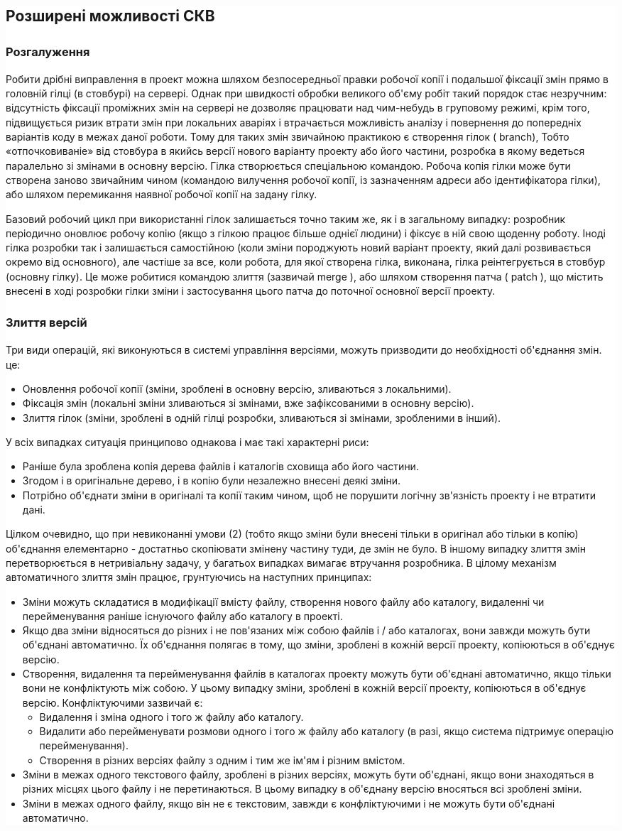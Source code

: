 ## Розширені можливості СКВ

### Розгалуження

Робити дрібні виправлення в проект можна шляхом безпосередньої правки робочої копії і подальшої фіксації змін прямо в головній гілці (в стовбурі) на сервері. Однак при швидкості обробки великого об'єму робіт такий порядок стає незручним: відсутність фіксації проміжних змін на сервері не дозволяє працювати над чим-небудь в груповому режимі, крім того, підвищується ризик втрати змін при локальних аваріях і втрачається можливість аналізу і повернення до попередніх варіантів коду в межах даної роботи. Тому для таких змін звичайною практикою є створення гілок ( branch), Тобто «отпочковиваніе» від стовбура в якийсь версії нового варіанту проекту або його частини, розробка в якому ведеться паралельно зі змінами в основну версію. Гілка створюється спеціальною командою. Робоча копія гілки може бути створена заново звичайним чином (командою вилучення робочої копії, із зазначенням адреси або ідентифікатора гілки), або шляхом перемикання наявної робочої копії на задану гілку.

Базовий робочий цикл при використанні гілок залишається точно таким же, як і в загальному випадку: розробник періодично оновлює робочу копію (якщо з гілкою працює більше однієї людини) і фіксує в ній свою щоденну роботу. Іноді гілка розробки так і залишається самостійною (коли зміни породжують новий варіант проекту, який далі розвивається окремо від основного), але частіше за все, коли робота, для якої створена гілка, виконана, гілка реінтегрується в стовбур (основну гілку). Це може робитися командою злиття (зазвичай merge ), або шляхом створення патча ( patch ), що містить внесені в ході розробки гілки зміни і застосування цього патча до поточної основної версії проекту.

### Злиття версій

Три види операцій, які виконуються в системі управління версіями, можуть призводити до необхідності об'єднання змін. це:

* Оновлення робочої копії (зміни, зроблені в основну версію, зливаються з локальними).
* Фіксація змін (локальні зміни зливаються зі змінами, вже зафіксованими в основну версію).
* Злиття гілок (зміни, зроблені в одній гілці розробки, зливаються зі змінами, зробленими в інший).

У всіх випадках ситуація принципово однакова і має такі характерні риси:

* Раніше була зроблена копія дерева файлів і каталогів сховища або його частини.
* Згодом і в оригінальне дерево, і в копію були незалежно внесені деякі зміни.
* Потрібно об'єднати зміни в оригіналі та копії таким чином, щоб не порушити логічну зв'язність проекту і не втратити дані.

Цілком очевидно, що при невиконанні умови (2) (тобто якщо зміни були внесені тільки в оригінал або тільки в копію) об'єднання елементарно - достатньо скопіювати змінену частину туди, де змін не було. В іншому випадку злиття змін перетворюється в нетривіальну задачу, у багатьох випадках вимагає втручання розробника. В цілому механізм автоматичного злиття змін працює, грунтуючись на наступних принципах:

* Зміни можуть складатися в модифікації вмісту файлу, створення нового файлу або каталогу, видаленні чи перейменування раніше існуючого файлу або каталогу в проекті.
* Якщо два зміни відносяться до різних і не пов'язаних між собою файлів і / або каталогах, вони завжди можуть бути об'єднані автоматично. Їх об'єднання полягає в тому, що зміни, зроблені в кожній версії проекту, копіюються в об'єднує версію.
* Створення, видалення та перейменування файлів в каталогах проекту можуть бути об'єднані автоматично, якщо тільки вони не конфліктують між собою. У цьому випадку зміни, зроблені в кожній версії проекту, копіюються в об'єднує версію. Конфліктуючими зазвичай є:
    * Видалення і зміна одного і того ж файлу або каталогу.
    * Видалити або перейменувати розмови одного і того ж файлу або каталогу (в разі, якщо система підтримує операцію перейменування).
    * Створення в різних версіях файлу з одним і тим же ім'ям і різним вмістом.
* Зміни в межах одного текстового файлу, зроблені в різних версіях, можуть бути об'єднані, якщо вони знаходяться в різних місцях цього файлу і не перетинаються. В цьому випадку в об'єднану версію вносяться всі зроблені зміни.
* Зміни в межах одного файлу, якщо він не є текстовим, завжди є конфліктуючими і не можуть бути об'єднані автоматично.
